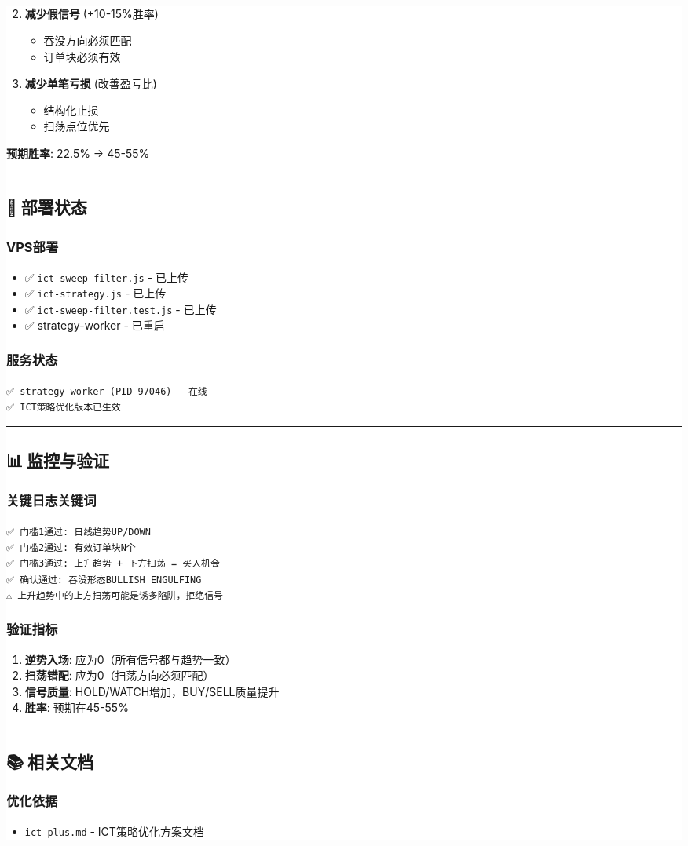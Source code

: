 2. **减少假信号** (+10-15%胜率)
   - 吞没方向必须匹配
   - 订单块必须有效

3. **减少单笔亏损** (改善盈亏比)
   - 结构化止损
   - 扫荡点位优先

**预期胜率**: 22.5% → 45-55%

---

## 🚀 部署状态

### VPS部署
- ✅ `ict-sweep-filter.js` - 已上传
- ✅ `ict-strategy.js` - 已上传
- ✅ `ict-sweep-filter.test.js` - 已上传
- ✅ strategy-worker - 已重启

### 服务状态
```
✅ strategy-worker (PID 97046) - 在线
✅ ICT策略优化版本已生效
```

---

## 📊 监控与验证

### 关键日志关键词
```
✅ 门槛1通过: 日线趋势UP/DOWN
✅ 门槛2通过: 有效订单块N个
✅ 门槛3通过: 上升趋势 + 下方扫荡 = 买入机会
✅ 确认通过: 吞没形态BULLISH_ENGULFING
⚠️ 上升趋势中的上方扫荡可能是诱多陷阱，拒绝信号
```

### 验证指标
1. **逆势入场**: 应为0（所有信号都与趋势一致）
2. **扫荡错配**: 应为0（扫荡方向必须匹配）
3. **信号质量**: HOLD/WATCH增加，BUY/SELL质量提升
4. **胜率**: 预期在45-55%

---

## 📚 相关文档

### 优化依据
- `ict-plus.md` - ICT策略优化方案文档
